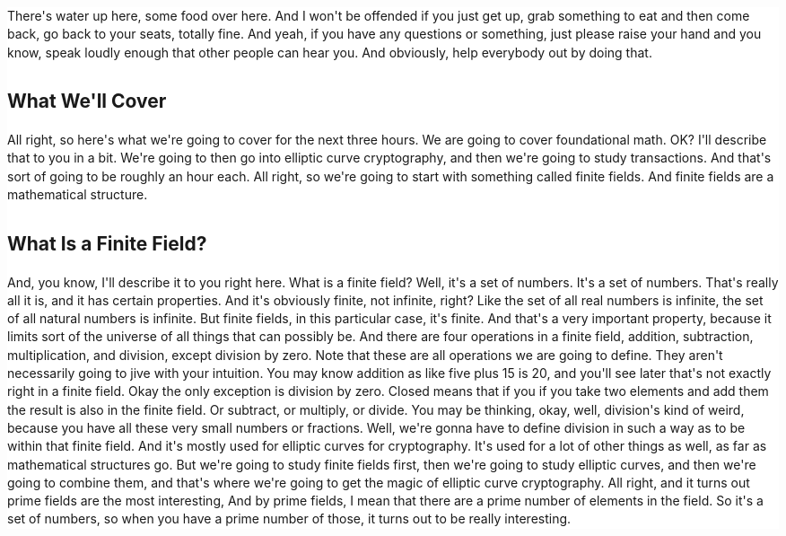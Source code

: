 There's water up here, some food over here.
And I won't be offended if you just get up, grab something to eat and then come back, go back to your seats, totally fine.
And yeah, if you have any questions or something, just please raise your hand and you know, speak loudly enough that other people can hear you.
And obviously, help everybody out by doing that.

## What We'll Cover

All right, so here's what we're going to cover for the next three hours.
We are going to cover foundational math.
OK?
I'll describe that to you in a bit.
We're going to then go into elliptic curve cryptography, and then we're going to study transactions.
And that's sort of going to be roughly an hour each.
All right, so we're going to start with something called finite fields.
And finite fields are a mathematical structure.

## What Is a Finite Field?

And, you know, I'll describe it to you right here.
What is a finite field?
Well, it's a set of numbers.
It's a set of numbers.
That's really all it is, and it has certain properties.
And it's obviously finite, not infinite, right?
Like the set of all real numbers is infinite, the set of all natural numbers is infinite.
But finite fields, in this particular case, it's finite.
And that's a very important property, because it limits sort of the universe of all things that can possibly be.
And there are four operations in a finite field, addition, subtraction, multiplication, and division, except division by zero.
Note that these are all operations we are going to define.
They aren't necessarily going to jive with your intuition.
You may know addition as like five plus 15 is 20, and you'll see later that's not exactly right in a finite field.
Okay the only exception is division by zero.
Closed means that if you if you take two elements and add them the result is also in the finite field.
Or subtract, or multiply, or divide.
You may be thinking, okay, well, division's kind of weird, because you have all these very small numbers or fractions.
Well, we're gonna have to define division in such a way as to be within that finite field.
And it's mostly used for elliptic curves for cryptography.
It's used for a lot of other things as well, as far as mathematical structures go.
But we're going to study finite fields first, then we're going to study elliptic curves, and then we're going to combine them, and that's where we're going to get the magic of elliptic curve cryptography.
All right, and it turns out prime fields are the most interesting, And by prime fields, I mean that there are a prime number of elements in the field.
So it's a set of numbers, so when you have a prime number of those, it turns out to be really interesting.
